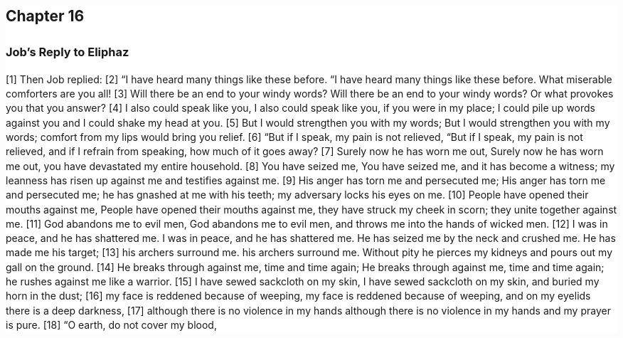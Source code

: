 ## Chapter 16 

### Job’s Reply to Eliphaz

[1] Then Job replied:
[2] “I have heard many things like these before.
“I have heard many things like these before.
What miserable comforters are you all!
[3] Will there be an end to your windy words?
Will there be an end to your windy words?
Or what provokes you that you answer?
[4] I also could speak like you,
I also could speak like you,
if you were in my place;
I could pile up words against you
and I could shake my head at you.
[5] But I would strengthen you with my words;
But I would strengthen you with my words;
comfort from my lips would bring you relief.
[6] “But if I speak, my pain is not relieved,
“But if I speak, my pain is not relieved,
and if I refrain from speaking,
how much of it goes away?
[7] Surely now he has worn me out,
Surely now he has worn me out,
you have devastated my entire household.
[8] You have seized me,
You have seized me,
and it has become a witness;
my leanness has risen up against me
and testifies against me.
[9] His anger has torn me and persecuted me;
His anger has torn me and persecuted me;
he has gnashed at me with his teeth;
my adversary locks his eyes on me.
[10] People have opened their mouths against me,
People have opened their mouths against me,
they have struck my cheek in scorn;
they unite together against me.
[11] God abandons me to evil men,
God abandons me to evil men,
and throws me into the hands of wicked men.
[12] I was in peace, and he has shattered me.
I was in peace, and he has shattered me.
He has seized me by the neck and crushed me.
He has made me his target;
[13] his archers surround me.
his archers surround me.
Without pity he pierces my kidneys
and pours out my gall on the ground.
[14] He breaks through against me, time and time again;
He breaks through against me, time and time again;
he rushes against me like a warrior.
[15] I have sewed sackcloth on my skin,
I have sewed sackcloth on my skin,
and buried my horn in the dust;
[16] my face is reddened because of weeping,
my face is reddened because of weeping,
and on my eyelids there is a deep darkness,
[17] although there is no violence in my hands
although there is no violence in my hands
and my prayer is pure.
[18] “O earth, do not cover my blood,